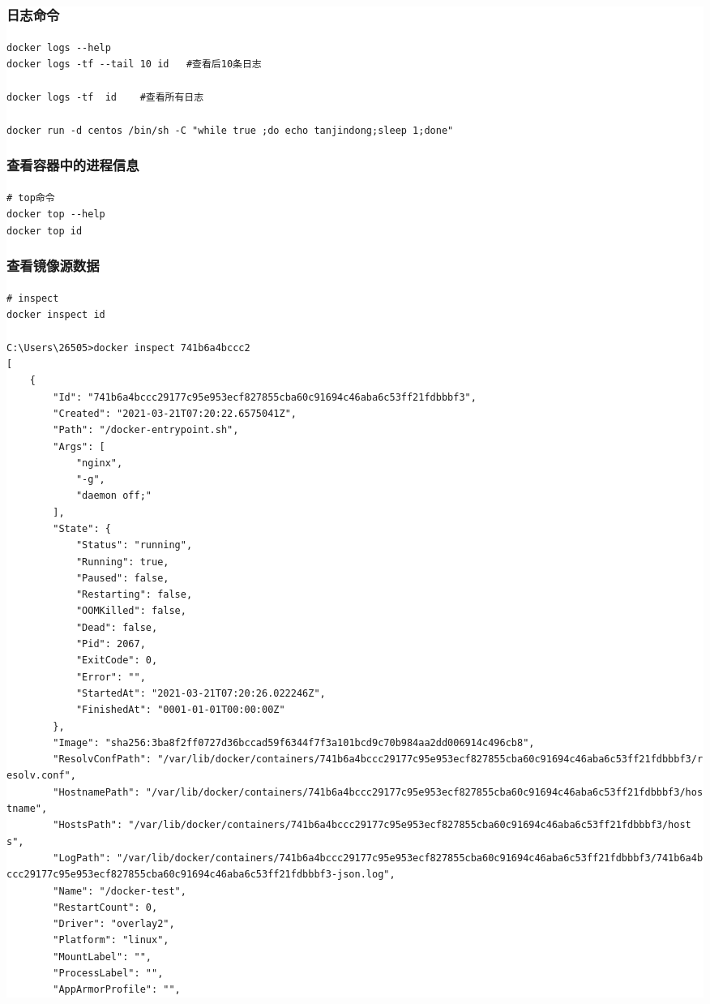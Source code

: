 ### 日志命令

```shell
docker logs --help
docker logs -tf --tail 10 id   #查看后10条日志

docker logs -tf  id    #查看所有日志

docker run -d centos /bin/sh -C "while true ;do echo tanjindong;sleep 1;done"
```

### 查看容器中的进程信息

```shell
# top命令
docker top --help
docker top id
```

### 查看镜像源数据

```shell
# inspect
docker inspect id

C:\Users\26505>docker inspect 741b6a4bccc2
[
    {
        "Id": "741b6a4bccc29177c95e953ecf827855cba60c91694c46aba6c53ff21fdbbbf3",
        "Created": "2021-03-21T07:20:22.6575041Z",
        "Path": "/docker-entrypoint.sh",
        "Args": [
            "nginx",
            "-g",
            "daemon off;"
        ],
        "State": {
            "Status": "running",
            "Running": true,
            "Paused": false,
            "Restarting": false,
            "OOMKilled": false,
            "Dead": false,
            "Pid": 2067,
            "ExitCode": 0,
            "Error": "",
            "StartedAt": "2021-03-21T07:20:26.022246Z",
            "FinishedAt": "0001-01-01T00:00:00Z"
        },
        "Image": "sha256:3ba8f2ff0727d36bccad59f6344f7f3a101bcd9c70b984aa2dd006914c496cb8",
        "ResolvConfPath": "/var/lib/docker/containers/741b6a4bccc29177c95e953ecf827855cba60c91694c46aba6c53ff21fdbbbf3/resolv.conf",
        "HostnamePath": "/var/lib/docker/containers/741b6a4bccc29177c95e953ecf827855cba60c91694c46aba6c53ff21fdbbbf3/hostname",
        "HostsPath": "/var/lib/docker/containers/741b6a4bccc29177c95e953ecf827855cba60c91694c46aba6c53ff21fdbbbf3/hosts",
        "LogPath": "/var/lib/docker/containers/741b6a4bccc29177c95e953ecf827855cba60c91694c46aba6c53ff21fdbbbf3/741b6a4bccc29177c95e953ecf827855cba60c91694c46aba6c53ff21fdbbbf3-json.log",
        "Name": "/docker-test",
        "RestartCount": 0,
        "Driver": "overlay2",
        "Platform": "linux",
        "MountLabel": "",
        "ProcessLabel": "",
        "AppArmorProfile": "",
```
